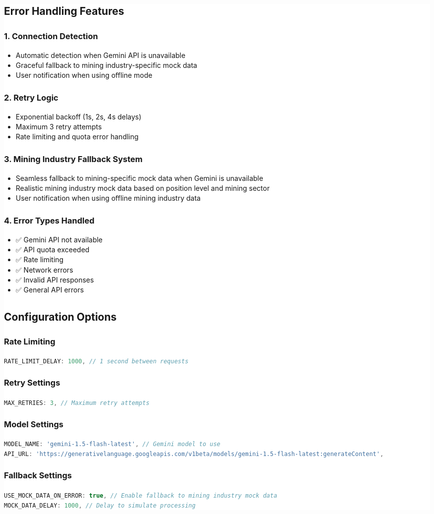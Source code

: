 ## Error Handling Features

### 1. Connection Detection
- Automatic detection when Gemini API is unavailable
- Graceful fallback to mining industry-specific mock data
- User notification when using offline mode

### 2. Retry Logic
- Exponential backoff (1s, 2s, 4s delays)
- Maximum 3 retry attempts
- Rate limiting and quota error handling

### 3. Mining Industry Fallback System
- Seamless fallback to mining-specific mock data when Gemini is unavailable
- Realistic mining industry mock data based on position level and mining sector
- User notification when using offline mining industry data

### 4. Error Types Handled
- ✅ Gemini API not available
- ✅ API quota exceeded
- ✅ Rate limiting
- ✅ Network errors
- ✅ Invalid API responses
- ✅ General API errors

## Configuration Options

### Rate Limiting
```javascript
RATE_LIMIT_DELAY: 1000, // 1 second between requests
```

### Retry Settings
```javascript
MAX_RETRIES: 3, // Maximum retry attempts
```

### Model Settings
```javascript
MODEL_NAME: 'gemini-1.5-flash-latest', // Gemini model to use
API_URL: 'https://generativelanguage.googleapis.com/v1beta/models/gemini-1.5-flash-latest:generateContent',
```

### Fallback Settings
```javascript
USE_MOCK_DATA_ON_ERROR: true, // Enable fallback to mining industry mock data
MOCK_DATA_DELAY: 1000, // Delay to simulate processing
```
